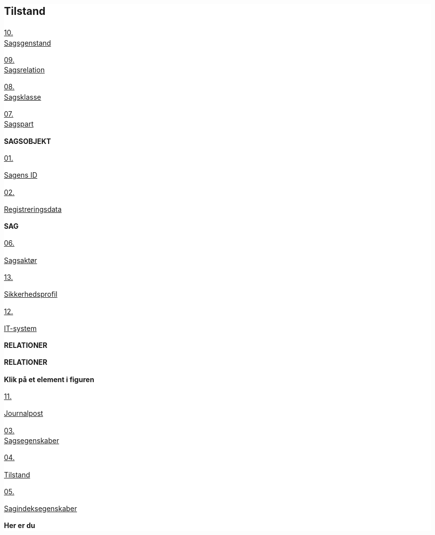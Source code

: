 ## Tilstand

[10.  <br>Sagsgenstand](#_Relation:_Sagsgenstand)

[09.  <br>Sagsrelation](#_Relation:_Sagsrelation)

[08.  <br>Sagsklasse](#_Relation:_Sagsklasse_1)

[07.  <br>Sagspart](#_Relation:_Sagspart)

**SAGSOBJEKT**

[01.](#_SagsID)

[Sagens ID](#_SagsID)

[02.](#_Registrering)

[Registreringsdata](#_Registrering)

**SAG**

[06.](#_Relation:_Sagsaktør)

[Sagsaktør](#_Relation:_Sagsaktør)

[13.](#_Relation:_Sikkerhedsprofil)

[Sikkerhedsprofil](#_Relation:_Sikkerhedsprofil)

[12.](#_Relation:_IT-system)

[IT-system](#_Relation:_IT-system)

**RELATIONER**

**RELATIONER**

**Klik på et element i figuren**

[11.](#_Relation:_Journalpost)

[Journalpost](#_Relation:_Journalpost)

[03.  <br>Sagsegenskaber](#_Sagsegenskaber)

[04.](#_Fremdrift)

[Tilstand](#_Fremdrift)

[05.](#_Sagsindeks)

[Sagindeksegenskaber](#_Sagsindeks)

**Her er du**
